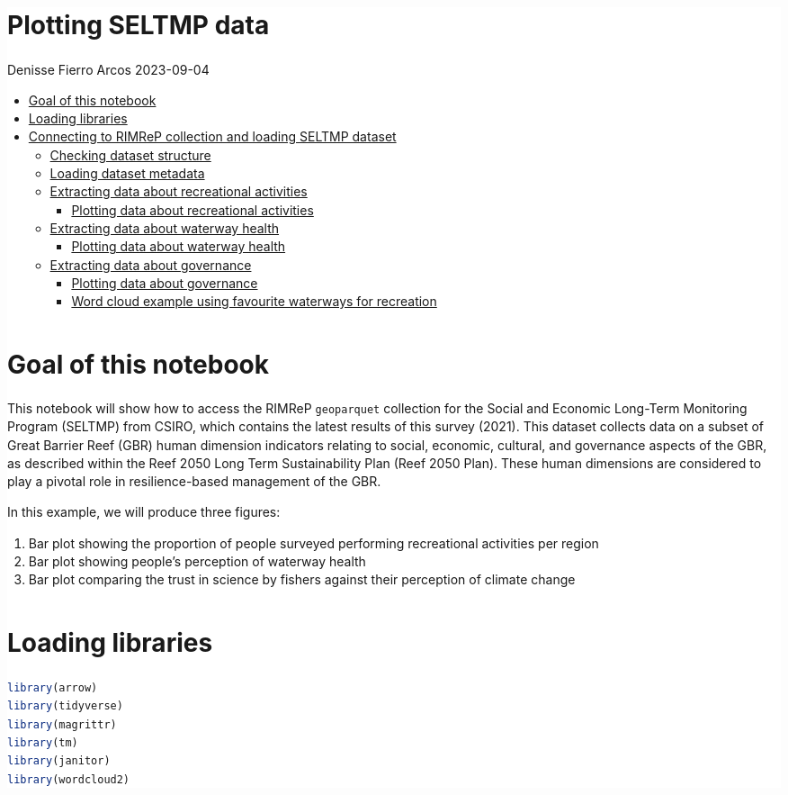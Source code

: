 Plotting SELTMP data
================
Denisse Fierro Arcos
2023-09-04

- [Goal of this notebook](#goal-of-this-notebook)
- [Loading libraries](#loading-libraries)
- [Connecting to RIMReP collection and loading SELTMP
  dataset](#connecting-to-rimrep-collection-and-loading-seltmp-dataset)
  - [Checking dataset structure](#checking-dataset-structure)
  - [Loading dataset metadata](#loading-dataset-metadata)
  - [Extracting data about recreational
    activities](#extracting-data-about-recreational-activities)
    - [Plotting data about recreational
      activities](#plotting-data-about-recreational-activities)
  - [Extracting data about waterway
    health](#extracting-data-about-waterway-health)
    - [Plotting data about waterway
      health](#plotting-data-about-waterway-health)
  - [Extracting data about
    governance](#extracting-data-about-governance)
    - [Plotting data about governance](#plotting-data-about-governance)
    - [Word cloud example using favourite waterways for
      recreation](#word-cloud-example-using-favourite-waterways-for-recreation)

# Goal of this notebook

This notebook will show how to access the RIMReP `geoparquet` collection
for the Social and Economic Long-Term Monitoring Program (SELTMP) from
CSIRO, which contains the latest results of this survey (2021). This
dataset collects data on a subset of Great Barrier Reef (GBR) human
dimension indicators relating to social, economic, cultural, and
governance aspects of the GBR, as described within the Reef 2050 Long
Term Sustainability Plan (Reef 2050 Plan). These human dimensions are
considered to play a pivotal role in resilience-based management of the
GBR.

In this example, we will produce three figures:  
1. Bar plot showing the proportion of people surveyed performing
recreational activities per region  
2. Bar plot showing people’s perception of waterway health  
3. Bar plot comparing the trust in science by fishers against their
perception of climate change

# Loading libraries

``` r
library(arrow)
library(tidyverse)
library(magrittr)
library(tm)
library(janitor)
library(wordcloud2)
```
